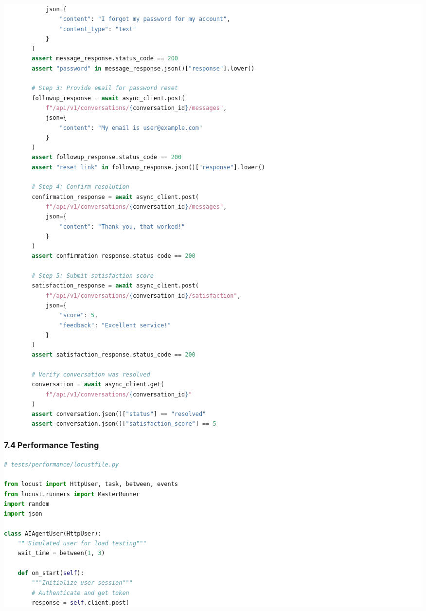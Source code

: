 ```python
            json={
                "content": "I forgot my password for my account",
                "content_type": "text"
            }
        )
        assert message_response.status_code == 200
        assert "password" in message_response.json()["response"].lower()
        
        # Step 3: Provide email for password reset
        followup_response = await async_client.post(
            f"/api/v1/conversations/{conversation_id}/messages",
            json={
                "content": "My email is user@example.com"
            }
        )
        assert followup_response.status_code == 200
        assert "reset link" in followup_response.json()["response"].lower()
        
        # Step 4: Confirm resolution
        confirmation_response = await async_client.post(
            f"/api/v1/conversations/{conversation_id}/messages",
            json={
                "content": "Thank you, that worked!"
            }
        )
        assert confirmation_response.status_code == 200
        
        # Step 5: Submit satisfaction score
        satisfaction_response = await async_client.post(
            f"/api/v1/conversations/{conversation_id}/satisfaction",
            json={
                "score": 5,
                "feedback": "Excellent service!"
            }
        )
        assert satisfaction_response.status_code == 200
        
        # Verify conversation was resolved
        conversation = await async_client.get(
            f"/api/v1/conversations/{conversation_id}"
        )
        assert conversation.json()["status"] == "resolved"
        assert conversation.json()["satisfaction_score"] == 5
```

### 7.4 Performance Testing

```python
# tests/performance/locustfile.py

from locust import HttpUser, task, between, events
from locust.runners import MasterRunner
import random
import json

class AIAgentUser(HttpUser):
    """Simulated user for load testing"""
    wait_time = between(1, 3)
    
    def on_start(self):
        """Initialize user session"""
        # Authenticate and get token
        response = self.client.post(
```